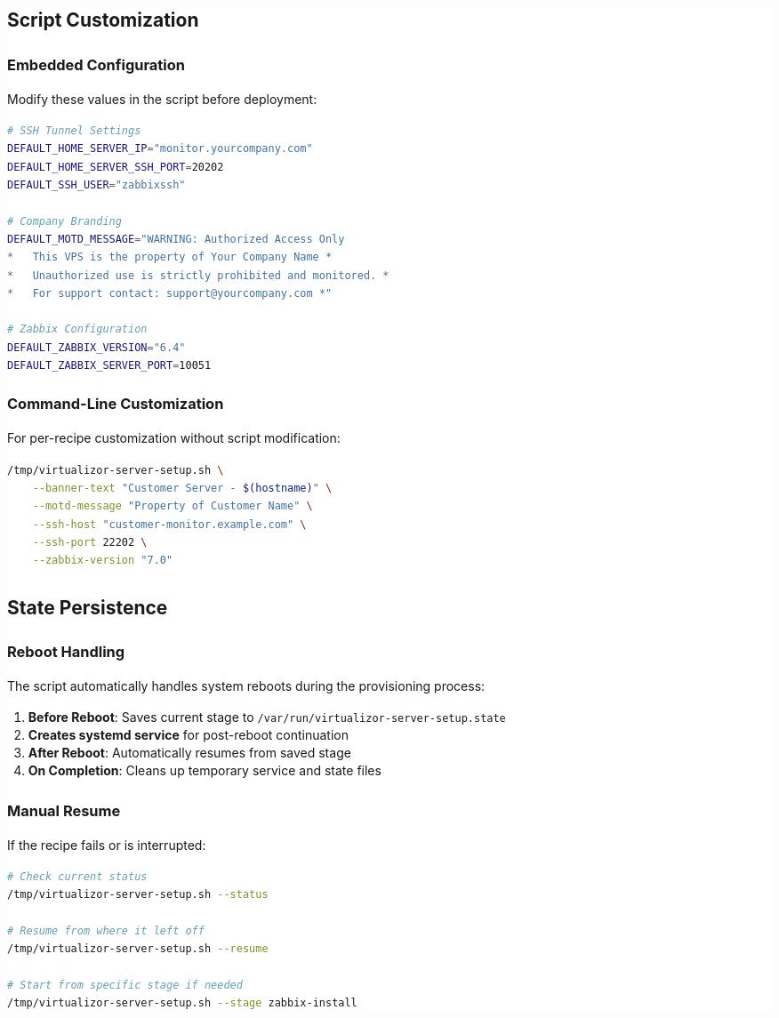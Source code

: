 ## Script Customization

### Embedded Configuration

Modify these values in the script before deployment:

```bash
# SSH Tunnel Settings  
DEFAULT_HOME_SERVER_IP="monitor.yourcompany.com"
DEFAULT_HOME_SERVER_SSH_PORT=20202
DEFAULT_SSH_USER="zabbixssh"

# Company Branding
DEFAULT_MOTD_MESSAGE="WARNING: Authorized Access Only
*   This VPS is the property of Your Company Name *
*   Unauthorized use is strictly prohibited and monitored. *
*   For support contact: support@yourcompany.com *"

# Zabbix Configuration
DEFAULT_ZABBIX_VERSION="6.4"
DEFAULT_ZABBIX_SERVER_PORT=10051
```

### Command-Line Customization

For per-recipe customization without script modification:

```bash
/tmp/virtualizor-server-setup.sh \
    --banner-text "Customer Server - $(hostname)" \
    --motd-message "Property of Customer Name" \
    --ssh-host "customer-monitor.example.com" \
    --ssh-port 22202 \
    --zabbix-version "7.0"
```

## State Persistence

### Reboot Handling

The script automatically handles system reboots during the provisioning process:

1. **Before Reboot**: Saves current stage to `/var/run/virtualizor-server-setup.state`
2. **Creates systemd service** for post-reboot continuation
3. **After Reboot**: Automatically resumes from saved stage
4. **On Completion**: Cleans up temporary service and state files

### Manual Resume

If the recipe fails or is interrupted:

```bash
# Check current status
/tmp/virtualizor-server-setup.sh --status

# Resume from where it left off
/tmp/virtualizor-server-setup.sh --resume

# Start from specific stage if needed
/tmp/virtualizor-server-setup.sh --stage zabbix-install
```
